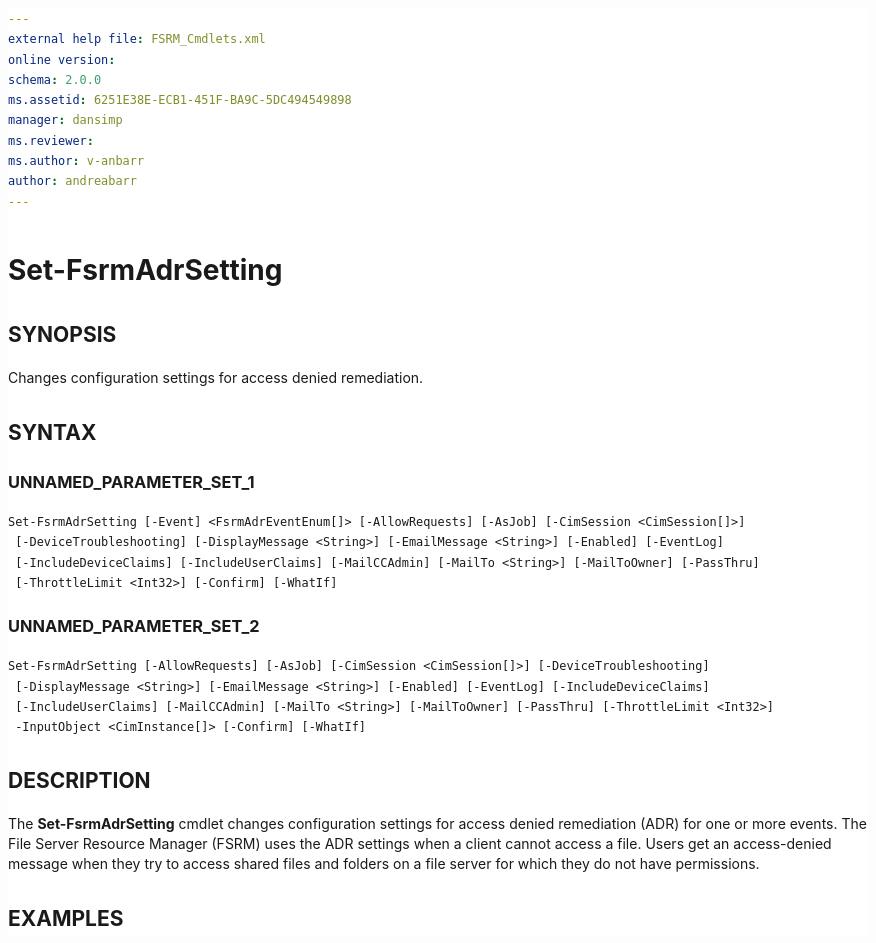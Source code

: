 ```yaml
---
external help file: FSRM_Cmdlets.xml
online version: 
schema: 2.0.0
ms.assetid: 6251E38E-ECB1-451F-BA9C-5DC494549898
manager: dansimp
ms.reviewer:
ms.author: v-anbarr
author: andreabarr
---
```


# Set-FsrmAdrSetting

## SYNOPSIS
Changes configuration settings for access denied remediation.

## SYNTAX

### UNNAMED_PARAMETER_SET_1
```
Set-FsrmAdrSetting [-Event] <FsrmAdrEventEnum[]> [-AllowRequests] [-AsJob] [-CimSession <CimSession[]>]
 [-DeviceTroubleshooting] [-DisplayMessage <String>] [-EmailMessage <String>] [-Enabled] [-EventLog]
 [-IncludeDeviceClaims] [-IncludeUserClaims] [-MailCCAdmin] [-MailTo <String>] [-MailToOwner] [-PassThru]
 [-ThrottleLimit <Int32>] [-Confirm] [-WhatIf]
```

### UNNAMED_PARAMETER_SET_2
```
Set-FsrmAdrSetting [-AllowRequests] [-AsJob] [-CimSession <CimSession[]>] [-DeviceTroubleshooting]
 [-DisplayMessage <String>] [-EmailMessage <String>] [-Enabled] [-EventLog] [-IncludeDeviceClaims]
 [-IncludeUserClaims] [-MailCCAdmin] [-MailTo <String>] [-MailToOwner] [-PassThru] [-ThrottleLimit <Int32>]
 -InputObject <CimInstance[]> [-Confirm] [-WhatIf]
```

## DESCRIPTION
The **Set-FsrmAdrSetting** cmdlet changes configuration settings for access denied remediation (ADR) for one or more events.
The File Server Resource Manager (FSRM) uses the ADR settings when a client cannot access a file.
Users get an access-denied message when they try to access shared files and folders on a file server for which they do not have permissions.

## EXAMPLES
